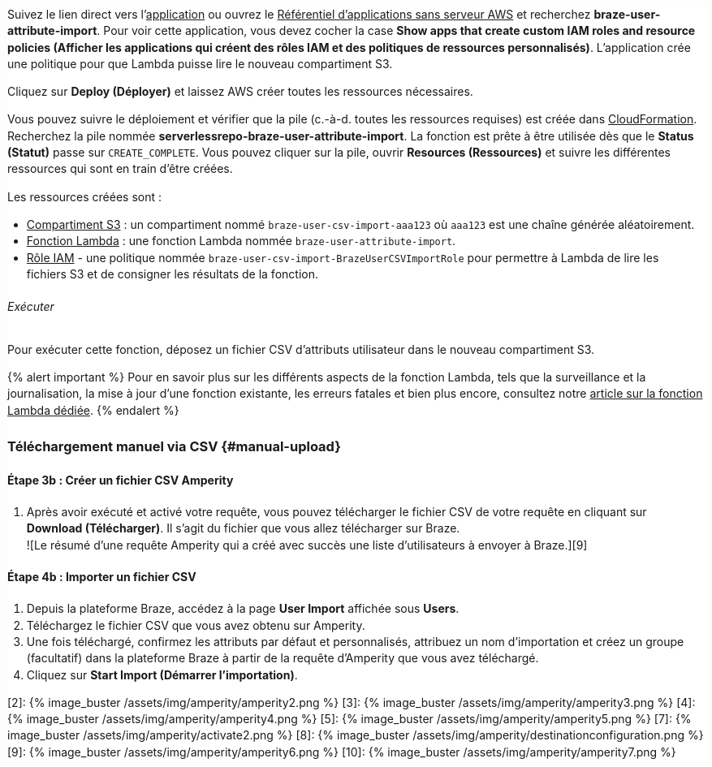 Suivez le lien direct vers l’[application](https://console.aws.amazon.com/lambda/home?region=us-east-1#/create/app?applicationId=arn:aws:serverlessrepo:us-east-1:585170621372:applications/braze-user-attribute-import) ou ouvrez le [Référentiel d’applications sans serveur AWS](https://serverlessrepo.aws.amazon.com/applications) et recherchez **braze-user-attribute-import**. Pour voir cette application, vous devez cocher la case **Show apps that create custom IAM roles and resource policies (Afficher les applications qui créent des rôles IAM et des politiques de ressources personnalisés)**. L’application crée une politique pour que Lambda puisse lire le nouveau compartiment S3.

Cliquez sur **Deploy (Déployer)** et laissez AWS créer toutes les ressources nécessaires.

Vous pouvez suivre le déploiement et vérifier que la pile (c.-à-d. toutes les ressources requises) est créée dans [CloudFormation](https://console.aws.amazon.com/cloudformation/). Recherchez la pile nommée **serverlessrepo-braze-user-attribute-import**. La fonction est prête à être utilisée dès que le **Status (Statut)** passe sur `CREATE_COMPLETE`. Vous pouvez cliquer sur la pile, ouvrir **Resources (Ressources)** et suivre les différentes ressources qui sont en train d’être créées.

Les ressources créées sont :

- [Compartiment S3](https://s3.console.aws.amazon.com/s3/) : un compartiment nommé `braze-user-csv-import-aaa123` où `aaa123` est une chaîne générée aléatoirement.
- [Fonction Lambda](https://console.aws.amazon.com/lambda/) : une fonction Lambda nommée `braze-user-attribute-import`.
- [Rôle IAM](https://console.aws.amazon.com/iam/) - une politique nommée `braze-user-csv-import-BrazeUserCSVImportRole` pour permettre à Lambda de lire les fichiers S3 et de consigner les résultats de la fonction.

###### Exécuter

Pour exécuter cette fonction, déposez un fichier CSV d’attributs utilisateur dans le nouveau compartiment S3.

{% alert important %}
Pour en savoir plus sur les différents aspects de la fonction Lambda, tels que la surveillance et la journalisation, la mise à jour d’une fonction existante, les erreurs fatales et bien plus encore, consultez notre [article sur la fonction Lambda dédiée](https://www.braze.com/docs/user_csv_lambda/). 
{% endalert %}

### Téléchargement manuel via CSV {#manual-upload}

#### Étape 3b : Créer un fichier CSV Amperity

1. Après avoir exécuté et activé votre requête, vous pouvez télécharger le fichier CSV de votre requête en cliquant sur **Download (Télécharger)**. Il s’agit du fichier que vous allez télécharger sur Braze.<br>
![Le résumé d’une requête Amperity qui a créé avec succès une liste d’utilisateurs à envoyer à Braze.][9] 

#### Étape 4b : Importer un fichier CSV

1. Depuis la plateforme Braze, accédez à la page **User Import** affichée sous **Users**.
2. Téléchargez le fichier CSV que vous avez obtenu sur Amperity.
3. Une fois téléchargé, confirmez les attributs par défaut et personnalisés, attribuez un nom d’importation et créez un groupe (facultatif) dans la plateforme Braze à partir de la requête d’Amperity que vous avez téléchargé. 
4. Cliquez sur **Start Import (Démarrer l’importation)**.


[2]: {% image_buster /assets/img/amperity/amperity2.png %} 
[3]: {% image_buster /assets/img/amperity/amperity3.png %} 
[4]: {% image_buster /assets/img/amperity/amperity4.png %} 
[5]: {% image_buster /assets/img/amperity/amperity5.png %} 
[7]: {% image_buster /assets/img/amperity/activate2.png %} 
[8]: {% image_buster /assets/img/amperity/destinationconfiguration.png %} 
[9]: {% image_buster /assets/img/amperity/amperity6.png %} 
[10]: {% image_buster /assets/img/amperity/amperity7.png %} 